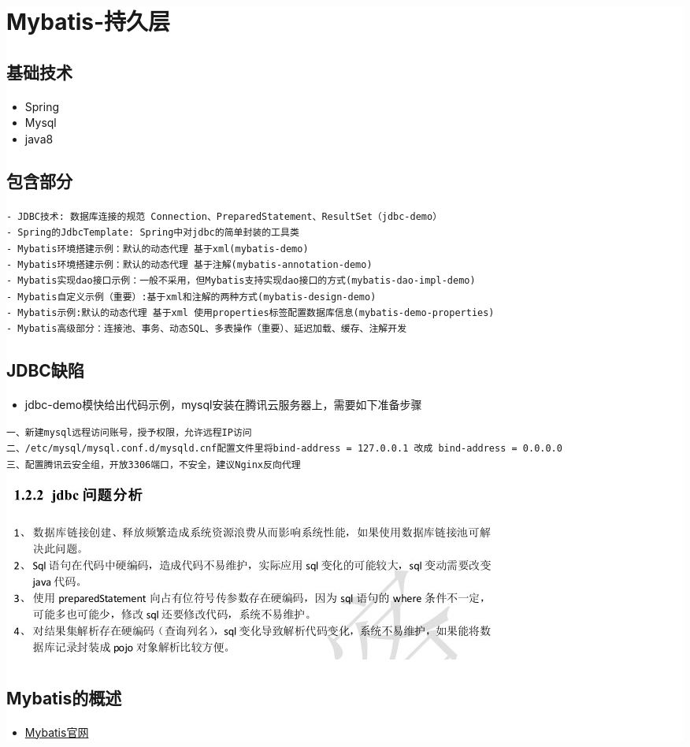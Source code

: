 Mybatis-持久层
===============

## 基础技术
- Spring
- Mysql
- java8

## 包含部分
```
- JDBC技术: 数据库连接的规范 Connection、PreparedStatement、ResultSet（jdbc-demo）
- Spring的JdbcTemplate: Spring中对jdbc的简单封装的工具类
- Mybatis环境搭建示例：默认的动态代理 基于xml(mybatis-demo)
- Mybatis环境搭建示例：默认的动态代理 基于注解(mybatis-annotation-demo)
- Mybatis实现dao接口示例：一般不采用，但Mybatis支持实现dao接口的方式(mybatis-dao-impl-demo)
- Mybatis自定义示例（重要）:基于xml和注解的两种方式(mybatis-design-demo)
- Mybatis示例:默认的动态代理 基于xml 使用properties标签配置数据库信息(mybatis-demo-properties)
- Mybatis高级部分：连接池、事务、动态SQL、多表操作（重要）、延迟加载、缓存、注解开发
```

## JDBC缺陷
- jdbc-demo模快给出代码示例，mysql安装在腾讯云服务器上，需要如下准备步骤
```
一、新建mysql远程访问账号，授予权限，允许远程IP访问
二、/etc/mysql/mysql.conf.d/mysqld.cnf配置文件里将bind-address = 127.0.0.1 改成 bind-address = 0.0.0.0
三、配置腾讯云安全组，开放3306端口，不安全，建议Nginx反向代理
```
![输入图片说明](docs/jdbc.jpg "在这里输入图片标题")

## Mybatis的概述
- [Mybatis官网](https://mybatis.org/mybatis-3/zh/getting-started.html)
